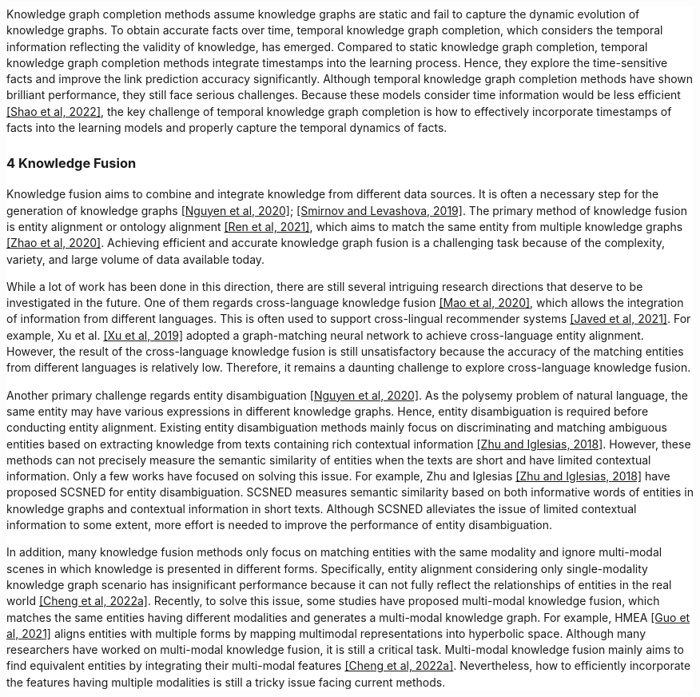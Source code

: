 Knowledge graph completion methods assume knowledge graphs are static and fail to capture the dynamic evolution of knowledge graphs. To obtain accurate facts over time, temporal knowledge graph completion, which considers the temporal information reflecting the validity of knowledge, has emerged. Compared to static knowledge graph completion, temporal knowledge graph completion methods integrate timestamps into the learning process. Hence, they explore the time-sensitive facts and improve the link prediction accuracy significantly. Although temporal knowledge graph completion methods have shown brilliant performance, they still face serious challenges. Because these models consider time information would be less efficient [[Shao et al, 2022]](#ref-36-9), the key challenge of temporal knowledge graph completion is how to effectively incorporate timestamps of facts into the learning models and properly capture the temporal dynamics of facts.

### 4 Knowledge Fusion

Knowledge fusion aims to combine and integrate knowledge from different data sources. It is often a necessary step for the generation of knowledge graphs [[Nguyen et al, 2020]](#ref-35-1); [[Smirnov and Levashova, 2019]](#ref-37-12). The primary method of knowledge fusion is entity alignment or ontology alignment [[Ren et al, 2021]](#ref-36-10), which aims to match the same entity from multiple knowledge graphs [[Zhao et al, 2020]](#ref-41-9). Achieving efficient and accurate knowledge graph fusion is a challenging task because of the complexity, variety, and large volume of data available today.

While a lot of work has been done in this direction, there are still several intriguing research directions that deserve to be investigated in the future. One of them regards cross-language knowledge fusion [[Mao et al, 2020]](#ref-34-13), which allows the integration of information from different languages. This is often used to support cross-lingual recommender systems [[Javed et al, 2021]](#ref-32-11). For example, Xu et al. [[Xu et al, 2019]](#ref-40-10) adopted a graph-matching neural network to achieve cross-language entity alignment. However, the result of the cross-language knowledge fusion is still unsatisfactory because the accuracy of the matching entities from different languages is relatively low. Therefore, it remains a daunting challenge to explore cross-language knowledge fusion.

Another primary challenge regards entity disambiguation [[Nguyen et al, 2020]](#ref-35-1). As the polysemy problem of natural language, the same entity may have various expressions in different knowledge graphs. Hence, entity disambiguation is required before conducting entity alignment. Existing entity disambiguation methods mainly focus on discriminating and matching ambiguous entities based on extracting knowledge from texts containing rich contextual information [[Zhu and Iglesias, 2018]](#ref-42-3). However, these methods can not precisely measure the semantic similarity of entities when the texts are short and have limited contextual information. Only a few works have focused on solving this issue. For example, Zhu and Iglesias [[Zhu and Iglesias, 2018]](#ref-42-3) have proposed SCSNED for entity disambiguation. SCSNED measures semantic similarity based on both informative words of entities in knowledge graphs and contextual information in short texts. Although SCSNED alleviates the issue of limited contextual information to some extent, more effort is needed to improve the performance of entity disambiguation.

In addition, many knowledge fusion methods only focus on matching entities with the same modality and ignore multi-modal scenes in which knowledge is presented in different forms. Specifically, entity alignment considering only single-modality knowledge graph scenario has insignificant performance because it can not fully reflect the relationships of entities in the real world [[Cheng et al, 2022a]](#ref-30-11). Recently, to solve this issue, some studies have proposed multi-modal knowledge fusion, which matches the same entities having different modalities and generates a multi-modal knowledge graph. For example, HMEA [[Guo et al, 2021]](#ref-31-12) aligns entities with multiple forms by mapping multimodal representations into hyperbolic space. Although many researchers have worked on multi-modal knowledge fusion, it is still a critical task. Multi-modal knowledge fusion mainly aims to find equivalent entities by integrating their multi-modal features [[Cheng et al, 2022a]](#ref-30-11). Nevertheless, how to efficiently incorporate the features having multiple modalities is still a tricky issue facing current methods.
